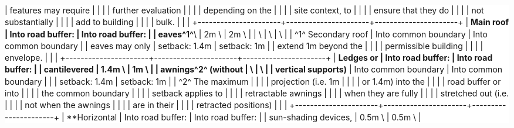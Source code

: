 | features may require |                      |                      |
| further evaluation   |                      |                      |
| depending on the     |                      |                      |
| site context, to     |                      |                      |
| ensure that they do  |                      |                      |
| not substantially    |                      |                      |
| add to building      |                      |                      |
| bulk.                |                      |                      |
+----------------------+----------------------+----------------------+
| **Main roof          | Into road buffer:    | Into road buffer:    |
| eaves^1^**\          | 2m \                 | 2m \                 |
| \                    | \                    | \                    |
| ^1^ Secondary roof   | Into common boundary | Into common boundary |
| eaves may only       | setback: 1.4m        | setback: 1m          |
| extend 1m beyond the |                      |                      |
| permissible building |                      |                      |
| envelope.            |                      |                      |
+----------------------+----------------------+----------------------+
| **Ledges or          | Into road buffer:    | Into road buffer:    |
| cantilevered         | 1.4m \               | 1m \                 |
| awnings^2^ (without  | \                    | \                    |
| vertical supports)** | Into common boundary | Into common boundary |
|                      | setback: 1.4m        | setback: 1m          |
| ^2^ The maximum      |                      |                      |
| projection (i.e. 1m  |                      |                      |
| or 1.4m) into the    |                      |                      |
| road buffer or into  |                      |                      |
| the common boundary  |                      |                      |
| setback applies to   |                      |                      |
| retractable awnings  |                      |                      |
| when they are fully  |                      |                      |
| stretched out (i.e.  |                      |                      |
| not when the awnings |                      |                      |
| are in their         |                      |                      |
| retracted positions) |                      |                      |
+----------------------+----------------------+----------------------+
| **Horizontal         | Into road buffer:    | Into road buffer:    |
| sun-shading devices, | 0.5m \               | 0.5m \               |